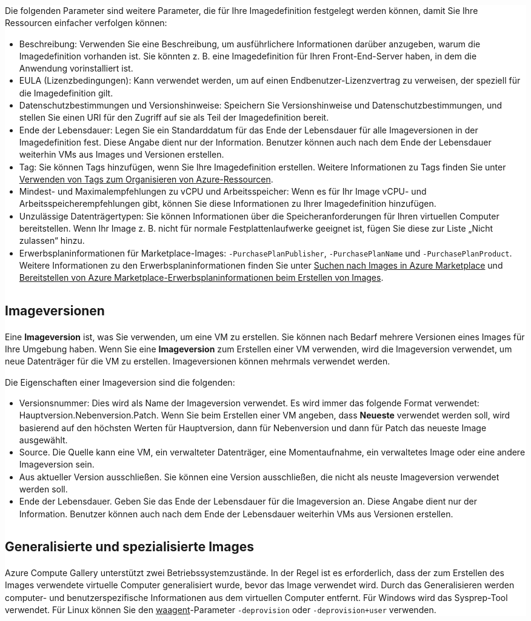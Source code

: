 Die folgenden Parameter sind weitere Parameter, die für Ihre Imagedefinition festgelegt werden können, damit Sie Ihre Ressourcen einfacher verfolgen können:

- Beschreibung: Verwenden Sie eine Beschreibung, um ausführlichere Informationen darüber anzugeben, warum die Imagedefinition vorhanden ist. Sie könnten z. B. eine Imagedefinition für Ihren Front-End-Server haben, in dem die Anwendung vorinstalliert ist.
- EULA (Lizenzbedingungen): Kann verwendet werden, um auf einen Endbenutzer-Lizenzvertrag zu verweisen, der speziell für die Imagedefinition gilt.
- Datenschutzbestimmungen und Versionshinweise: Speichern Sie Versionshinweise und Datenschutzbestimmungen, und stellen Sie einen URI für den Zugriff auf sie als Teil der Imagedefinition bereit.
- Ende der Lebensdauer: Legen Sie ein Standarddatum für das Ende der Lebensdauer für alle Imageversionen in der Imagedefinition fest. Diese Angabe dient nur der Information. Benutzer können auch nach dem Ende der Lebensdauer weiterhin VMs aus Images und Versionen erstellen.
- Tag: Sie können Tags hinzufügen, wenn Sie Ihre Imagedefinition erstellen. Weitere Informationen zu Tags finden Sie unter [Verwenden von Tags zum Organisieren von Azure-Ressourcen](../azure-resource-manager/management/tag-resources.md).
- Mindest- und Maximalempfehlungen zu vCPU und Arbeitsspeicher: Wenn es für Ihr Image vCPU- und Arbeitsspeicherempfehlungen gibt, können Sie diese Informationen zu Ihrer Imagedefinition hinzufügen.
- Unzulässige Datenträgertypen: Sie können Informationen über die Speicheranforderungen für Ihren virtuellen Computer bereitstellen. Wenn Ihr Image z. B. nicht für normale Festplattenlaufwerke geeignet ist, fügen Sie diese zur Liste „Nicht zulassen“ hinzu.
- Erwerbsplaninformationen für Marketplace-Images: `-PurchasePlanPublisher`, `-PurchasePlanName` und `-PurchasePlanProduct`. Weitere Informationen zu den Erwerbsplaninformationen finden Sie unter [Suchen nach Images in Azure Marketplace](./windows/cli-ps-findimage.md) und [Bereitstellen von Azure Marketplace-Erwerbsplaninformationen beim Erstellen von Images](marketplace-images.md).


## <a name="image-versions"></a>Imageversionen

Eine **Imageversion** ist, was Sie verwenden, um eine VM zu erstellen. Sie können nach Bedarf mehrere Versionen eines Images für Ihre Umgebung haben. Wenn Sie eine **Imageversion** zum Erstellen einer VM verwenden, wird die Imageversion verwendet, um neue Datenträger für die VM zu erstellen. Imageversionen können mehrmals verwendet werden.

Die Eigenschaften einer Imageversion sind die folgenden:

- Versionsnummer: Dies wird als Name der Imageversion verwendet. Es wird immer das folgende Format verwendet: Hauptversion.Nebenversion.Patch. Wenn Sie beim Erstellen einer VM angeben, dass **Neueste** verwendet werden soll, wird basierend auf den höchsten Werten für Hauptversion, dann für Nebenversion und dann für Patch das neueste Image ausgewählt. 
- Source. Die Quelle kann eine VM, ein verwalteter Datenträger, eine Momentaufnahme, ein verwaltetes Image oder eine andere Imageversion sein. 
- Aus aktueller Version ausschließen. Sie können eine Version ausschließen, die nicht als neuste Imageversion verwendet werden soll. 
- Ende der Lebensdauer. Geben Sie das Ende der Lebensdauer für die Imageversion an. Diese Angabe dient nur der Information. Benutzer können auch nach dem Ende der Lebensdauer weiterhin VMs aus Versionen erstellen.


## <a name="generalized-and-specialized-images"></a>Generalisierte und spezialisierte Images

Azure Compute Gallery unterstützt zwei Betriebssystemzustände. In der Regel ist es erforderlich, dass der zum Erstellen des Images verwendete virtuelle Computer generalisiert wurde, bevor das Image verwendet wird. Durch das Generalisieren werden computer- und benutzerspezifische Informationen aus dem virtuellen Computer entfernt. Für Windows wird das Sysprep-Tool verwendet. Für Linux können Sie den [waagent](https://github.com/Azure/WALinuxAgent)-Parameter `-deprovision` oder `-deprovision+user` verwenden.
